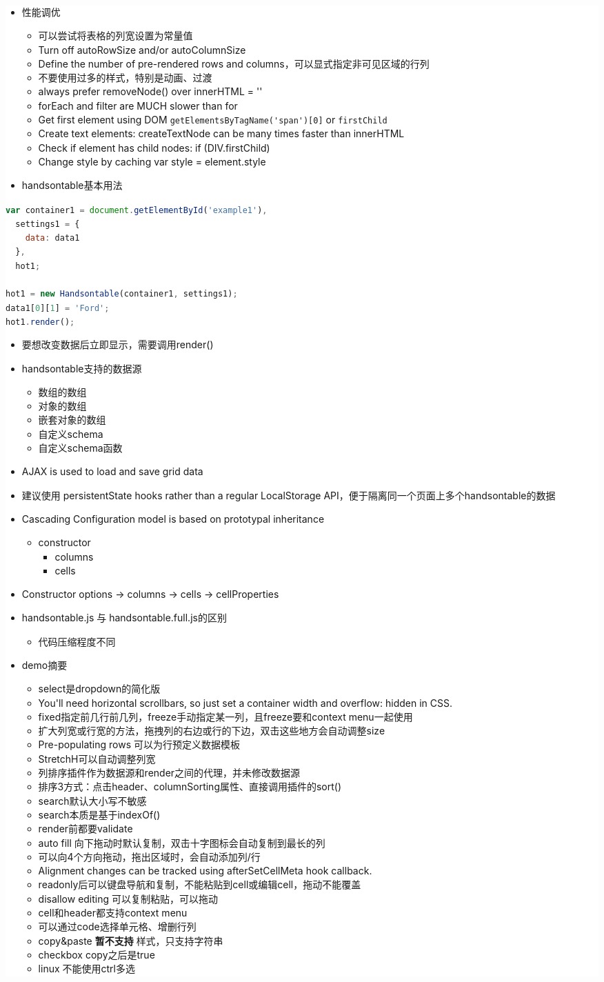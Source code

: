 - 性能调优
    - 可以尝试将表格的列宽设置为常量值
    - Turn off autoRowSize and/or autoColumnSize
    - Define the number of pre-rendered rows and columns，可以显式指定非可见区域的行列
    - 不要使用过多的样式，特别是动画、过渡
    - always prefer removeNode() over innerHTML = ''
    - forEach and filter are MUCH slower than for
    - Get first element using DOM `getElementsByTagName('span')[0]` or `firstChild`
    - Create text elements: createTextNode can be many times faster than innerHTML
    - Check if element has child nodes: if (DIV.firstChild)
    - Change style by caching var style = element.style


- handsontable基本用法
```javascript
var container1 = document.getElementById('example1'),
  settings1 = {
    data: data1
  },
  hot1;

hot1 = new Handsontable(container1, settings1);
data1[0][1] = 'Ford'; 
hot1.render();
```
- 要想改变数据后立即显示，需要调用render()
- handsontable支持的数据源    
    - 数组的数组
    - 对象的数组
    - 嵌套对象的数组
    - 自定义schema
    - 自定义schema函数
- AJAX is used to load and save grid data
- 建议使用 persistentState hooks rather than a regular LocalStorage API，便于隔离同一个页面上多个handsontable的数据
- Cascading Configuration model is based on prototypal inheritance
    - constructor
        - columns
        - cells
- Constructor options -> columns -> cells -> cellProperties
- handsontable.js 与 handsontable.full.js的区别
    - 代码压缩程度不同


- demo摘要
    - select是dropdown的简化版
    - You'll need horizontal scrollbars, so just set a container width and overflow: hidden in CSS.
    - fixed指定前几行前几列，freeze手动指定某一列，且freeze要和context menu一起使用
    - 扩大列宽或行宽的方法，拖拽列的右边或行的下边，双击这些地方会自动调整size
    - Pre-populating rows 可以为行预定义数据模板
    - StretchH可以自动调整列宽
    - 列排序插件作为数据源和render之间的代理，并未修改数据源
    - 排序3方式：点击header、columnSorting属性、直接调用插件的sort()
    - search默认大小写不敏感
    - search本质是基于indexOf()
    - render前都要validate
    - auto fill 向下拖动时默认复制，双击十字图标会自动复制到最长的列
    - 可以向4个方向拖动，拖出区域时，会自动添加列/行
    - Alignment changes can be tracked using afterSetCellMeta hook callback.
    - readonly后可以键盘导航和复制，不能粘贴到cell或编辑cell，拖动不能覆盖
    - disallow editing 可以复制粘贴，可以拖动
    - cell和header都支持context menu
    - 可以通过code选择单元格、增删行列
    - copy&paste **暂不支持** 样式，只支持字符串
    - checkbox copy之后是true
    - linux 不能使用ctrl多选
